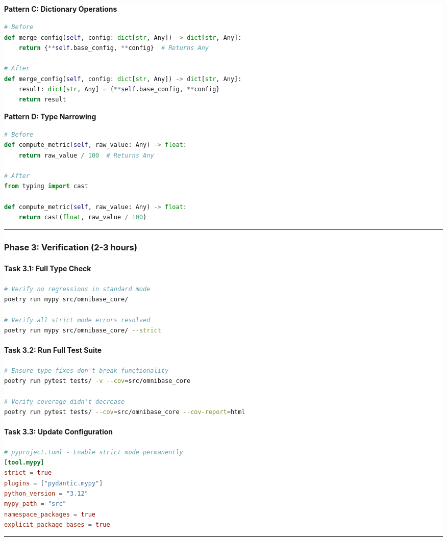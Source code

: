 **Pattern C: Dictionary Operations**
```python
# Before
def merge_config(self, config: dict[str, Any]) -> dict[str, Any]:
    return {**self.base_config, **config}  # Returns Any

# After
def merge_config(self, config: dict[str, Any]) -> dict[str, Any]:
    result: dict[str, Any] = {**self.base_config, **config}
    return result
```

**Pattern D: Type Narrowing**
```python
# Before
def compute_metric(self, raw_value: Any) -> float:
    return raw_value / 100  # Returns Any

# After
from typing import cast

def compute_metric(self, raw_value: Any) -> float:
    return cast(float, raw_value / 100)
```

---

### Phase 3: Verification (2-3 hours)

#### Task 3.1: Full Type Check
```bash
# Verify no regressions in standard mode
poetry run mypy src/omnibase_core/

# Verify all strict mode errors resolved
poetry run mypy src/omnibase_core/ --strict
```

#### Task 3.2: Run Full Test Suite
```bash
# Ensure type fixes don't break functionality
poetry run pytest tests/ -v --cov=src/omnibase_core

# Verify coverage didn't decrease
poetry run pytest tests/ --cov=src/omnibase_core --cov-report=html
```

#### Task 3.3: Update Configuration
```toml
# pyproject.toml - Enable strict mode permanently
[tool.mypy]
strict = true
plugins = ["pydantic.mypy"]
python_version = "3.12"
mypy_path = "src"
namespace_packages = true
explicit_package_bases = true
```

---